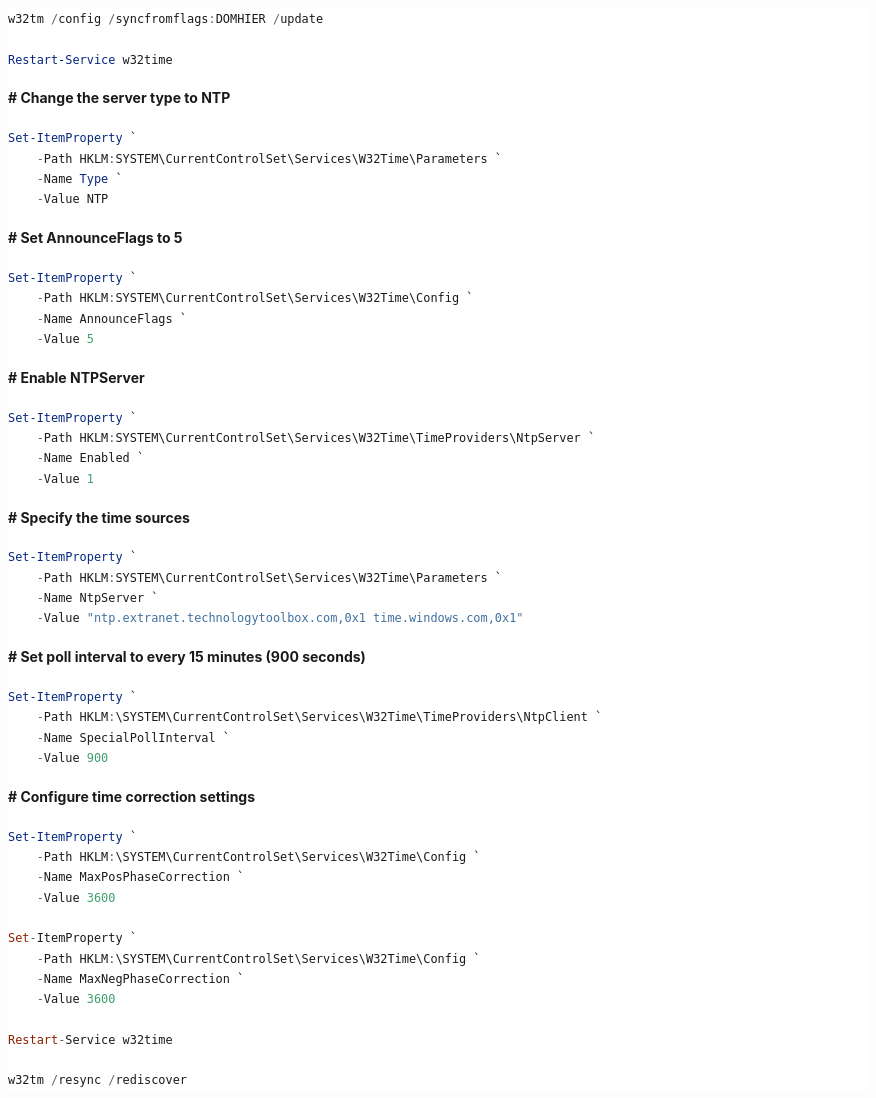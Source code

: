 ```PowerShell
w32tm /config /syncfromflags:DOMHIER /update

Restart-Service w32time
```

#### # Change the server type to NTP

```PowerShell
Set-ItemProperty `
    -Path HKLM:SYSTEM\CurrentControlSet\Services\W32Time\Parameters `
    -Name Type `
    -Value NTP
```

#### # Set AnnounceFlags to 5

```PowerShell
Set-ItemProperty `
    -Path HKLM:SYSTEM\CurrentControlSet\Services\W32Time\Config `
    -Name AnnounceFlags `
    -Value 5
```

#### # Enable NTPServer

```PowerShell
Set-ItemProperty `
    -Path HKLM:SYSTEM\CurrentControlSet\Services\W32Time\TimeProviders\NtpServer `
    -Name Enabled `
    -Value 1
```

#### # Specify the time sources

```PowerShell
Set-ItemProperty `
    -Path HKLM:SYSTEM\CurrentControlSet\Services\W32Time\Parameters `
    -Name NtpServer `
    -Value "ntp.extranet.technologytoolbox.com,0x1 time.windows.com,0x1"
```

#### # Set poll interval to every 15 minutes (900 seconds)

```PowerShell
Set-ItemProperty `
    -Path HKLM:\SYSTEM\CurrentControlSet\Services\W32Time\TimeProviders\NtpClient `
    -Name SpecialPollInterval `
    -Value 900
```

#### # Configure time correction settings

```PowerShell
Set-ItemProperty `
    -Path HKLM:\SYSTEM\CurrentControlSet\Services\W32Time\Config `
    -Name MaxPosPhaseCorrection `
    -Value 3600

Set-ItemProperty `
    -Path HKLM:\SYSTEM\CurrentControlSet\Services\W32Time\Config `
    -Name MaxNegPhaseCorrection `
    -Value 3600

Restart-Service w32time

w32tm /resync /rediscover
```
